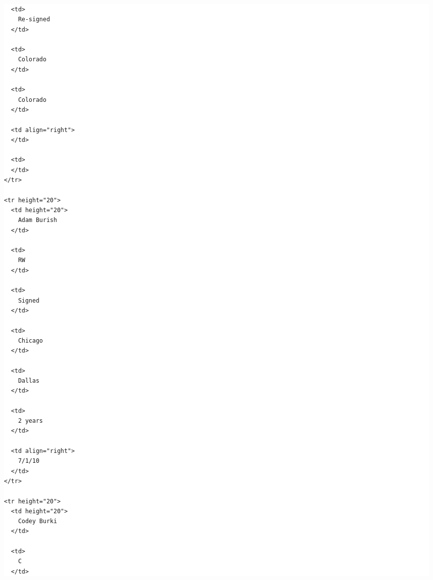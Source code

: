       <td>
        Re-signed
      </td>

      <td>
        Colorado
      </td>

      <td>
        Colorado
      </td>

      <td align="right">
      </td>

      <td>
      </td>
    </tr>

    <tr height="20">
      <td height="20">
        Adam Burish
      </td>

      <td>
        RW
      </td>

      <td>
        Signed
      </td>

      <td>
        Chicago
      </td>

      <td>
        Dallas
      </td>

      <td>
        2 years
      </td>

      <td align="right">
        7/1/10
      </td>
    </tr>

    <tr height="20">
      <td height="20">
        Codey Burki
      </td>

      <td>
        C
      </td>
